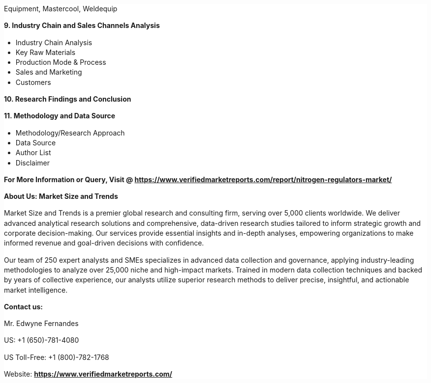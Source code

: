 Equipment, Mastercool, Weldequip</strong></p><p><strong>9. Industry Chain and Sales Channels Analysis</strong></p><ul><li>Industry Chain Analysis</li><li>Key Raw Materials</li><li>Production Mode &amp; Process</li><li>Sales and Marketing</li><li>Customers</li></ul><p><strong>10. Research Findings and Conclusion</strong></p><p><strong>11. Methodology and Data Source</strong></p><ul><li>Methodology/Research Approach</li><li>Data Source</li><li>Author List</li><li>Disclaimer</li></ul></p><p><strong>For More Information or Query, Visit @ <a href="https://www.verifiedmarketreports.com/report/nitrogen-regulators-market/">https://www.verifiedmarketreports.com/report/nitrogen-regulators-market/</a></strong></p><p><strong>About Us: Market Size and Trends</strong></p><p>Market Size and Trends is a premier global research and consulting firm, serving over 5,000 clients worldwide. We deliver advanced analytical research solutions and comprehensive, data-driven research studies tailored to inform strategic growth and corporate decision-making. Our services provide essential insights and in-depth analyses, empowering organizations to make informed revenue and goal-driven decisions with confidence.</p><p>Our team of 250 expert analysts and SMEs specializes in advanced data collection and governance, applying industry-leading methodologies to analyze over 25,000 niche and high-impact markets. Trained in modern data collection techniques and backed by years of collective experience, our analysts utilize superior research methods to deliver precise, insightful, and actionable market intelligence.</p><p><strong>Contact us:</strong></p><p>Mr. Edwyne Fernandes</p><p>US: +1 (650)-781-4080</p><p>US Toll-Free: +1 (800)-782-1768</p><p>Website: <strong><a href="https://www.verifiedmarketreports.com/">https://www.verifiedmarketreports.com/</a></strong></p>
